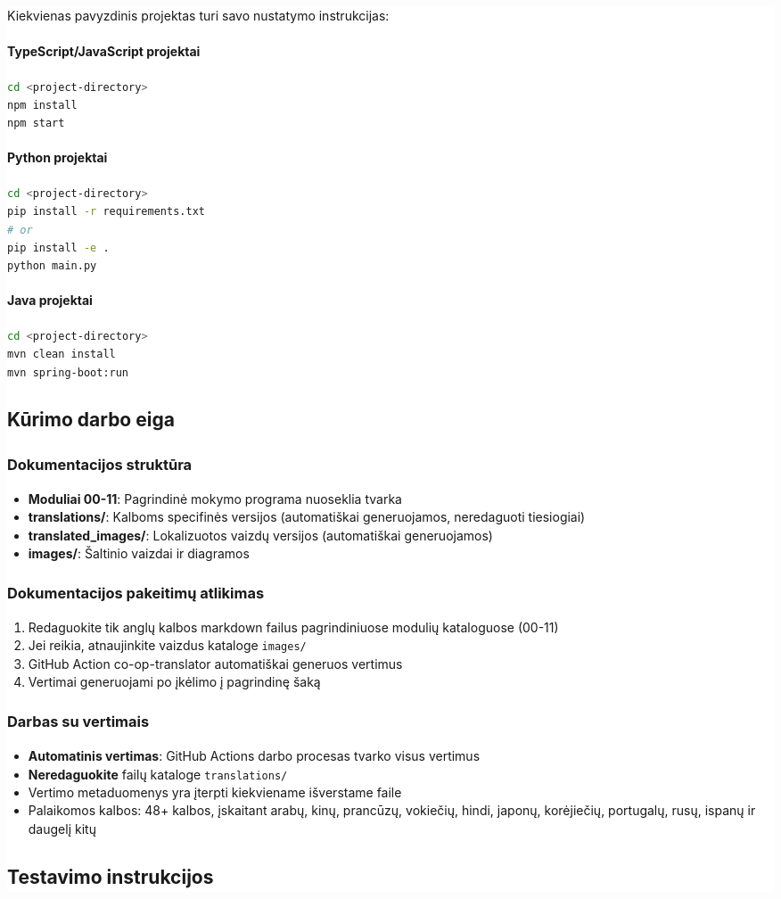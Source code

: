 Kiekvienas pavyzdinis projektas turi savo nustatymo instrukcijas:

#### TypeScript/JavaScript projektai
```bash
cd <project-directory>
npm install
npm start
```

#### Python projektai
```bash
cd <project-directory>
pip install -r requirements.txt
# or
pip install -e .
python main.py
```

#### Java projektai
```bash
cd <project-directory>
mvn clean install
mvn spring-boot:run
```

## Kūrimo darbo eiga

### Dokumentacijos struktūra

- **Moduliai 00-11**: Pagrindinė mokymo programa nuoseklia tvarka
- **translations/**: Kalboms specifinės versijos (automatiškai generuojamos, neredaguoti tiesiogiai)
- **translated_images/**: Lokalizuotos vaizdų versijos (automatiškai generuojamos)
- **images/**: Šaltinio vaizdai ir diagramos

### Dokumentacijos pakeitimų atlikimas

1. Redaguokite tik anglų kalbos markdown failus pagrindiniuose modulių kataloguose (00-11)
2. Jei reikia, atnaujinkite vaizdus kataloge `images/`
3. GitHub Action co-op-translator automatiškai generuos vertimus
4. Vertimai generuojami po įkėlimo į pagrindinę šaką

### Darbas su vertimais

- **Automatinis vertimas**: GitHub Actions darbo procesas tvarko visus vertimus
- **Neredaguokite** failų kataloge `translations/`
- Vertimo metaduomenys yra įterpti kiekviename išverstame faile
- Palaikomos kalbos: 48+ kalbos, įskaitant arabų, kinų, prancūzų, vokiečių, hindi, japonų, korėjiečių, portugalų, rusų, ispanų ir daugelį kitų

## Testavimo instrukcijos
